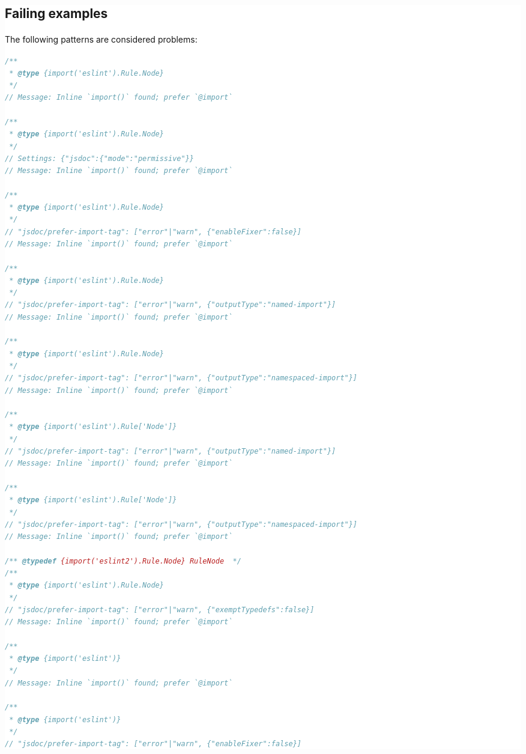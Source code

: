 <a name="user-content-prefer-import-tag-failing-examples"></a>
<a name="prefer-import-tag-failing-examples"></a>
## Failing examples

The following patterns are considered problems:

````ts
/**
 * @type {import('eslint').Rule.Node}
 */
// Message: Inline `import()` found; prefer `@import`

/**
 * @type {import('eslint').Rule.Node}
 */
// Settings: {"jsdoc":{"mode":"permissive"}}
// Message: Inline `import()` found; prefer `@import`

/**
 * @type {import('eslint').Rule.Node}
 */
// "jsdoc/prefer-import-tag": ["error"|"warn", {"enableFixer":false}]
// Message: Inline `import()` found; prefer `@import`

/**
 * @type {import('eslint').Rule.Node}
 */
// "jsdoc/prefer-import-tag": ["error"|"warn", {"outputType":"named-import"}]
// Message: Inline `import()` found; prefer `@import`

/**
 * @type {import('eslint').Rule.Node}
 */
// "jsdoc/prefer-import-tag": ["error"|"warn", {"outputType":"namespaced-import"}]
// Message: Inline `import()` found; prefer `@import`

/**
 * @type {import('eslint').Rule['Node']}
 */
// "jsdoc/prefer-import-tag": ["error"|"warn", {"outputType":"named-import"}]
// Message: Inline `import()` found; prefer `@import`

/**
 * @type {import('eslint').Rule['Node']}
 */
// "jsdoc/prefer-import-tag": ["error"|"warn", {"outputType":"namespaced-import"}]
// Message: Inline `import()` found; prefer `@import`

/** @typedef {import('eslint2').Rule.Node} RuleNode  */
/**
 * @type {import('eslint').Rule.Node}
 */
// "jsdoc/prefer-import-tag": ["error"|"warn", {"exemptTypedefs":false}]
// Message: Inline `import()` found; prefer `@import`

/**
 * @type {import('eslint')}
 */
// Message: Inline `import()` found; prefer `@import`

/**
 * @type {import('eslint')}
 */
// "jsdoc/prefer-import-tag": ["error"|"warn", {"enableFixer":false}]
````